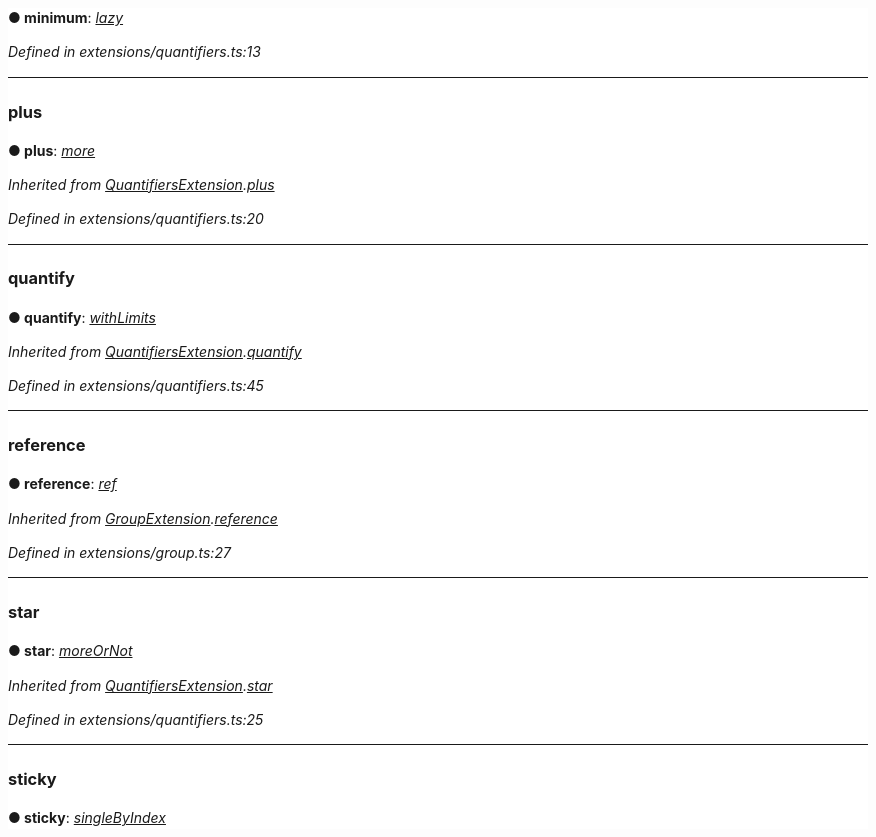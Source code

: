 **● minimum**: *[lazy](rexquantifier.md#lazy)*

*Defined in extensions/quantifiers.ts:13*

___
<a id="plus"></a>

###  plus

**● plus**: *[more](quantifiersextension.md#more)*

*Inherited from [QuantifiersExtension](quantifiersextension.md).[plus](quantifiersextension.md#plus)*

*Defined in extensions/quantifiers.ts:20*

___
<a id="quantify"></a>

###  quantify

**● quantify**: *[withLimits](quantifiersextension.md#withlimits)*

*Inherited from [QuantifiersExtension](quantifiersextension.md).[quantify](quantifiersextension.md#quantify)*

*Defined in extensions/quantifiers.ts:45*

___
<a id="reference"></a>

###  reference

**● reference**: *[ref](groupextension.md#ref)*

*Inherited from [GroupExtension](groupextension.md).[reference](groupextension.md#reference)*

*Defined in extensions/group.ts:27*

___
<a id="star"></a>

###  star

**● star**: *[moreOrNot](quantifiersextension.md#moreornot)*

*Inherited from [QuantifiersExtension](quantifiersextension.md).[star](quantifiersextension.md#star)*

*Defined in extensions/quantifiers.ts:25*

___
<a id="sticky"></a>

###  sticky

**● sticky**: *[singleByIndex](flagsextension.md#singlebyindex)*

